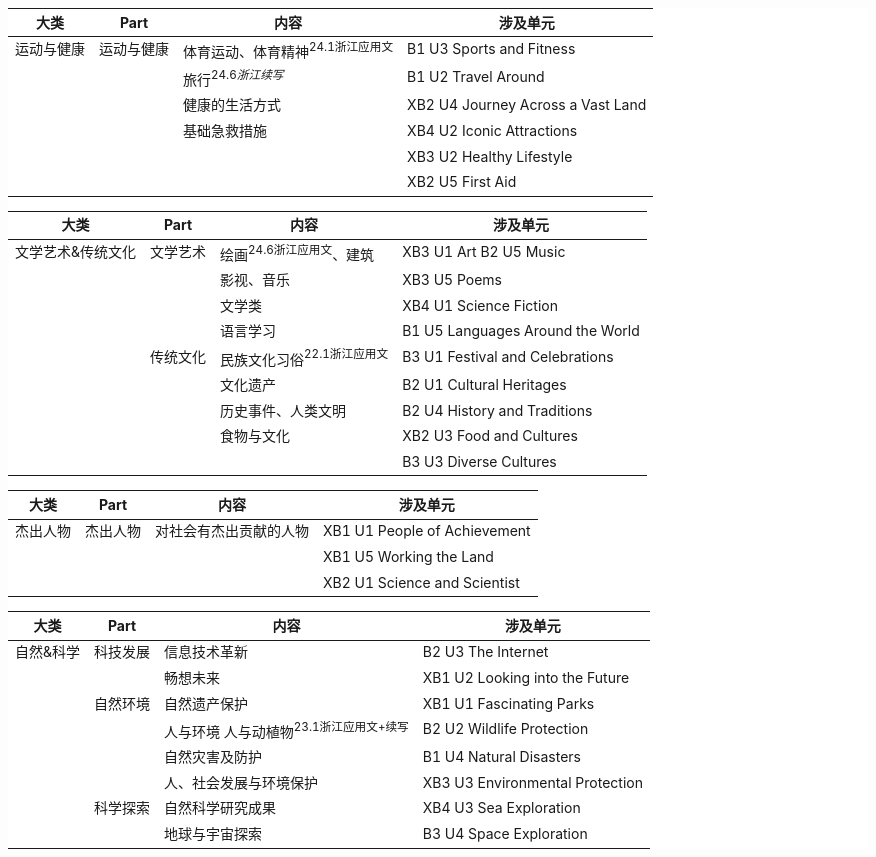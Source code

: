 | 大类       | Part       | 内容                                       | 涉及单元                                   |
| ---------- | ---------- | ------------------------------------------ | ------------------------------------------ |
| 运动与健康 | 运动与健康 | 体育运动、体育精神$^\text{24.1浙江应用文}$ | $\text{B1 U3 Sports and Fitness}$          |
|            |            | 旅行$^{24.6浙江续写}$                      | $\text{B1 U2 Travel Around}$               |
|            |            | 健康的生活方式                             | $\text{XB2 U4 Journey Across a Vast Land}$ |
|            |            | 基础急救措施                               | $\text{XB4 U2 Iconic Attractions}$         |
|            |            |                                            | $\text{XB3 U2 Healthy Lifestyle}$          |
|            |            |                                            | $\text{XB2 U5 First Aid}$                  |

| 大类              | Part     | 内容                                 | 涉及单元                                           |
| ----------------- | -------- | ------------------------------------ | -------------------------------------------------- |
| 文学艺术&传统文化 | 文学艺术 | 绘画$^\text{24.6浙江应用文}$、建筑   | $\text{XB3 U1 Art}$           $\text{B2 U5 Music}$ |
|                   |          | 影视、音乐                           | $\text{XB3 U5 Poems}$                              |
|                   |          | 文学类                               | $\text{XB4 U1 Science Fiction}$                    |
|                   |          | 语言学习                             | $\text{B1 U5 Languages Around the World}$          |
|                   | 传统文化 | 民族文化习俗$^\text{22.1浙江应用文}$ | $\text{B3 U1 Festival and Celebrations}$           |
|                   |          | 文化遗产                             | $\text{B2 U1 Cultural Heritages}$                  |
|                   |          | 历史事件、人类文明                   | $\text{B2 U4 History and Traditions}$              |
|                   |          | 食物与文化                           | $\text{XB2 U3 Food and Cultures}$                  |
|                   |          |                                      | $\text{B3 U3 Diverse Cultures}$                    |

| 大类     | Part     | 内容                   | 涉及单元                              |
| -------- | -------- | ---------------------- | ------------------------------------- |
| 杰出人物 | 杰出人物 | 对社会有杰出贡献的人物 | $\text{XB1 U1 People of Achievement}$ |
|          |          |                        | $\text{XB1 U5 Working the Land}$      |
|          |          |                        | $\text{XB2 U1 Science and Scientist}$ |

| 大类      | Part     | 内容                                             | 涉及单元                                 |
| --------- | -------- | ------------------------------------------------ | ---------------------------------------- |
| 自然&科学 | 科技发展 | 信息技术革新                                     | $\text{B2 U3 The Internet}$              |
|           |          | 畅想未来                                         | $\text{XB1 U2 Looking into the Future}$  |
|           | 自然环境 | 自然遗产保护                                     | $\text{XB1 U1 Fascinating Parks}$        |
|           |          | 人与环境 人与动植物$^\text{23.1浙江应用文+续写}$ | $\text{B2 U2 Wildlife Protection}$       |
|           |          | 自然灾害及防护                                   | $\text{B1 U4 Natural Disasters}$         |
|           |          | 人、社会发展与环境保护                           | $\text{XB3 U3 Environmental Protection}$ |
|           | 科学探索 | 自然科学研究成果                                 | $\text{XB4 U3 Sea Exploration}$          |
|           |          | 地球与宇宙探索                                   | $\text{B3 U4 Space Exploration}$         |
